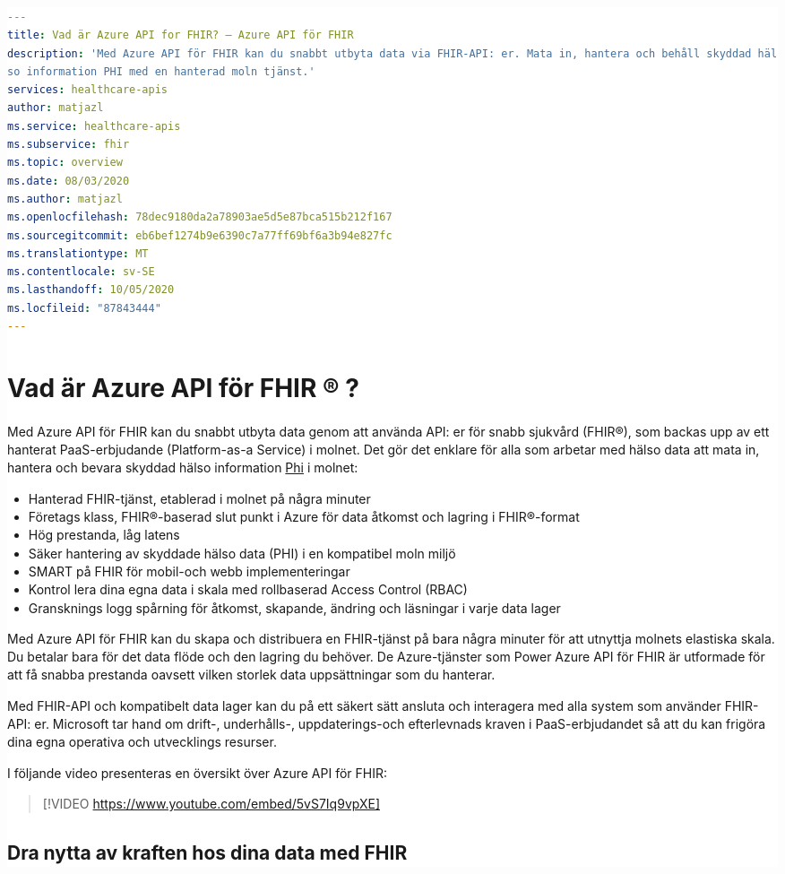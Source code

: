 ```yaml
---
title: Vad är Azure API for FHIR? – Azure API för FHIR
description: 'Med Azure API för FHIR kan du snabbt utbyta data via FHIR-API: er. Mata in, hantera och behåll skyddad hälso information PHI med en hanterad moln tjänst.'
services: healthcare-apis
author: matjazl
ms.service: healthcare-apis
ms.subservice: fhir
ms.topic: overview
ms.date: 08/03/2020
ms.author: matjazl
ms.openlocfilehash: 78dec9180da2a78903ae5d5e87bca515b212f167
ms.sourcegitcommit: eb6bef1274b9e6390c7a77ff69bf6a3b94e827fc
ms.translationtype: MT
ms.contentlocale: sv-SE
ms.lasthandoff: 10/05/2020
ms.locfileid: "87843444"
---
```

# <a name="what-is-azure-api-for-fhirreg"></a>Vad är Azure API för FHIR &reg; ?

Med Azure API för FHIR kan du snabbt utbyta data genom att använda API: er för snabb sjukvård (FHIR®), som backas upp av ett hanterat PaaS-erbjudande (Platform-as-a Service) i molnet. Det gör det enklare för alla som arbetar med hälso data att mata in, hantera och bevara skyddad hälso information [Phi](https://www.hhs.gov/answers/hipaa/what-is-phi/index.html) i molnet: 

- Hanterad FHIR-tjänst, etablerad i molnet på några minuter 
- Företags klass, FHIR®-baserad slut punkt i Azure för data åtkomst och lagring i FHIR®-format
- Hög prestanda, låg latens
- Säker hantering av skyddade hälso data (PHI) i en kompatibel moln miljö
- SMART på FHIR för mobil-och webb implementeringar
- Kontrol lera dina egna data i skala med rollbaserad Access Control (RBAC)
- Gransknings logg spårning för åtkomst, skapande, ändring och läsningar i varje data lager

Med Azure API för FHIR kan du skapa och distribuera en FHIR-tjänst på bara några minuter för att utnyttja molnets elastiska skala.  Du betalar bara för det data flöde och den lagring du behöver. De Azure-tjänster som Power Azure API för FHIR är utformade för att få snabba prestanda oavsett vilken storlek data uppsättningar som du hanterar.

Med FHIR-API och kompatibelt data lager kan du på ett säkert sätt ansluta och interagera med alla system som använder FHIR-API: er.  Microsoft tar hand om drift-, underhålls-, uppdaterings-och efterlevnads kraven i PaaS-erbjudandet så att du kan frigöra dina egna operativa och utvecklings resurser. 

I följande video presenteras en översikt över Azure API för FHIR:

>[!VIDEO https://www.youtube.com/embed/5vS7Iq9vpXE]

## <a name="leveraging-the-power-of-your-data-with-fhir"></a>Dra nytta av kraften hos dina data med FHIR
